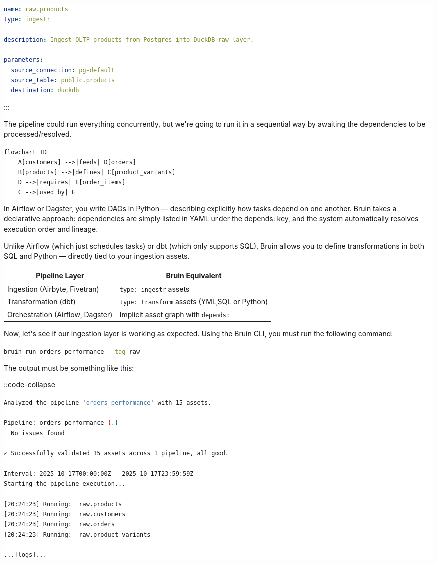 ```yaml [orders-performance/assets/ingestion/raw.products.asset.yml]
name: raw.products
type: ingestr

description: Ingest OLTP products from Postgres into DuckDB raw layer.

parameters:
  source_connection: pg-default
  source_table: public.products
  destination: duckdb
```
:::

The pipeline could run everything concurrently, but we're going to run it in a sequential way by awaiting the dependencies to be processed/resolved.


```mermaid
flowchart TD
    A[customers] -->|feeds| D[orders]
    B[products] -->|defines| C[product_variants]
    D -->|requires| E[order_items]
    C -->|used by| E
```

In Airflow or Dagster, you write DAGs in Python — describing explicitly how tasks depend on one another.
Bruin takes a declarative approach: dependencies are simply listed in YAML under the depends: key, and the system automatically resolves execution order and lineage.

Unlike Airflow (which just schedules tasks) or dbt (which only supports SQL), Bruin allows you to define transformations in both SQL and Python — directly tied to your ingestion assets.

| Pipeline Layer                   | Bruin Equivalent                             |
| -------------------------------- | -------------------------------------------- |
| Ingestion (Airbyte, Fivetran)    | `type: ingestr` assets                       |
| Transformation (dbt)             | `type: transform` assets (YML,SQL or Python) |
| Orchestration (Airflow, Dagster) | Implicit asset graph with `depends:`         |


Now, let's see if our ingestion layer is working as expected. Using the Bruin CLI, you must run the following command:

```bash [Bruin CLI]
bruin run orders-performance --tag raw
```


The output must be something like this:

::code-collapse
```bash
Analyzed the pipeline 'orders_performance' with 15 assets.

Pipeline: orders_performance (.)
  No issues found

✓ Successfully validated 15 assets across 1 pipeline, all good.

Interval: 2025-10-17T00:00:00Z - 2025-10-17T23:59:59Z
Starting the pipeline execution...

[20:24:23] Running:  raw.products
[20:24:23] Running:  raw.customers
[20:24:23] Running:  raw.orders
[20:24:23] Running:  raw.product_variants

...[logs]...
```